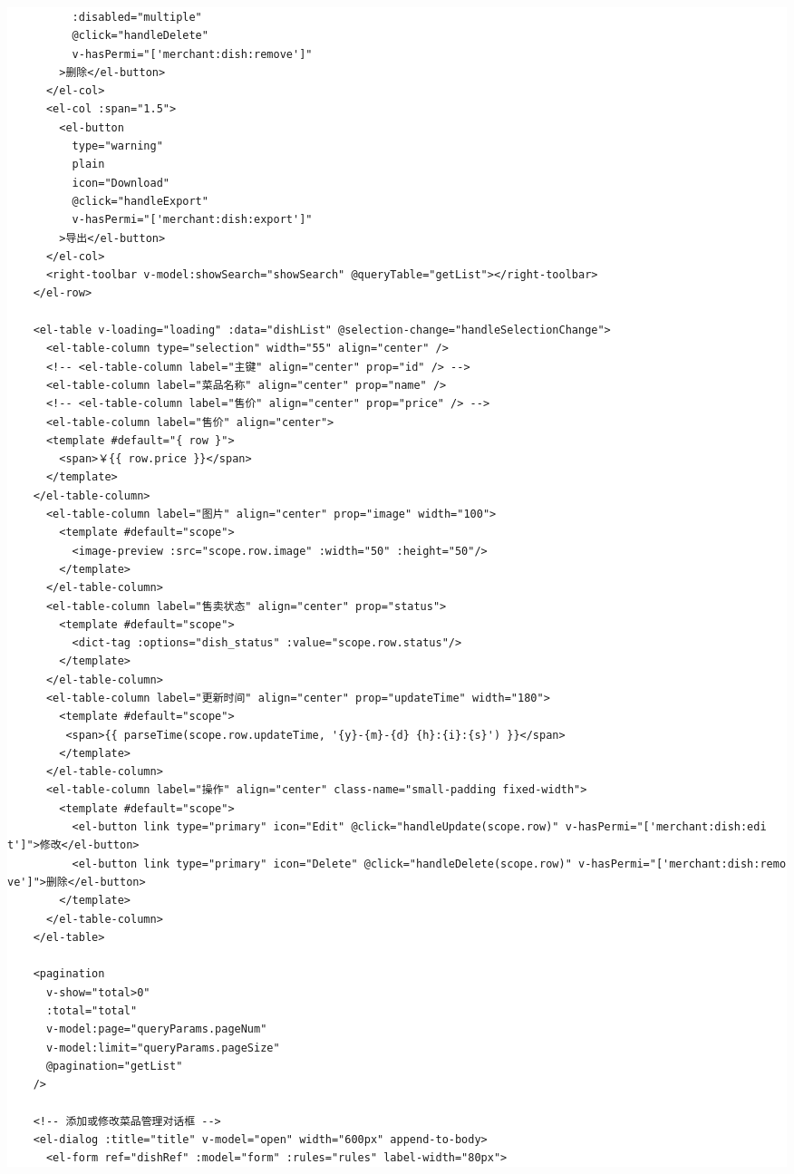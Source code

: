 ```vue
          :disabled="multiple"
          @click="handleDelete"
          v-hasPermi="['merchant:dish:remove']"
        >删除</el-button>
      </el-col>
      <el-col :span="1.5">
        <el-button
          type="warning"
          plain
          icon="Download"
          @click="handleExport"
          v-hasPermi="['merchant:dish:export']"
        >导出</el-button>
      </el-col>
      <right-toolbar v-model:showSearch="showSearch" @queryTable="getList"></right-toolbar>
    </el-row>

    <el-table v-loading="loading" :data="dishList" @selection-change="handleSelectionChange">
      <el-table-column type="selection" width="55" align="center" />
      <!-- <el-table-column label="主键" align="center" prop="id" /> -->
      <el-table-column label="菜品名称" align="center" prop="name" />
      <!-- <el-table-column label="售价" align="center" prop="price" /> -->
      <el-table-column label="售价" align="center">
      <template #default="{ row }">
        <span>￥{{ row.price }}</span>
      </template>
    </el-table-column>
      <el-table-column label="图片" align="center" prop="image" width="100">
        <template #default="scope">
          <image-preview :src="scope.row.image" :width="50" :height="50"/>
        </template>
      </el-table-column>
      <el-table-column label="售卖状态" align="center" prop="status">
        <template #default="scope">
          <dict-tag :options="dish_status" :value="scope.row.status"/>
        </template>
      </el-table-column>
      <el-table-column label="更新时间" align="center" prop="updateTime" width="180">
        <template #default="scope">
         <span>{{ parseTime(scope.row.updateTime, '{y}-{m}-{d} {h}:{i}:{s}') }}</span>
        </template>
      </el-table-column>
      <el-table-column label="操作" align="center" class-name="small-padding fixed-width">
        <template #default="scope">
          <el-button link type="primary" icon="Edit" @click="handleUpdate(scope.row)" v-hasPermi="['merchant:dish:edit']">修改</el-button>
          <el-button link type="primary" icon="Delete" @click="handleDelete(scope.row)" v-hasPermi="['merchant:dish:remove']">删除</el-button>
        </template>
      </el-table-column>
    </el-table>
    
    <pagination
      v-show="total>0"
      :total="total"
      v-model:page="queryParams.pageNum"
      v-model:limit="queryParams.pageSize"
      @pagination="getList"
    />

    <!-- 添加或修改菜品管理对话框 -->
    <el-dialog :title="title" v-model="open" width="600px" append-to-body>
      <el-form ref="dishRef" :model="form" :rules="rules" label-width="80px">
```